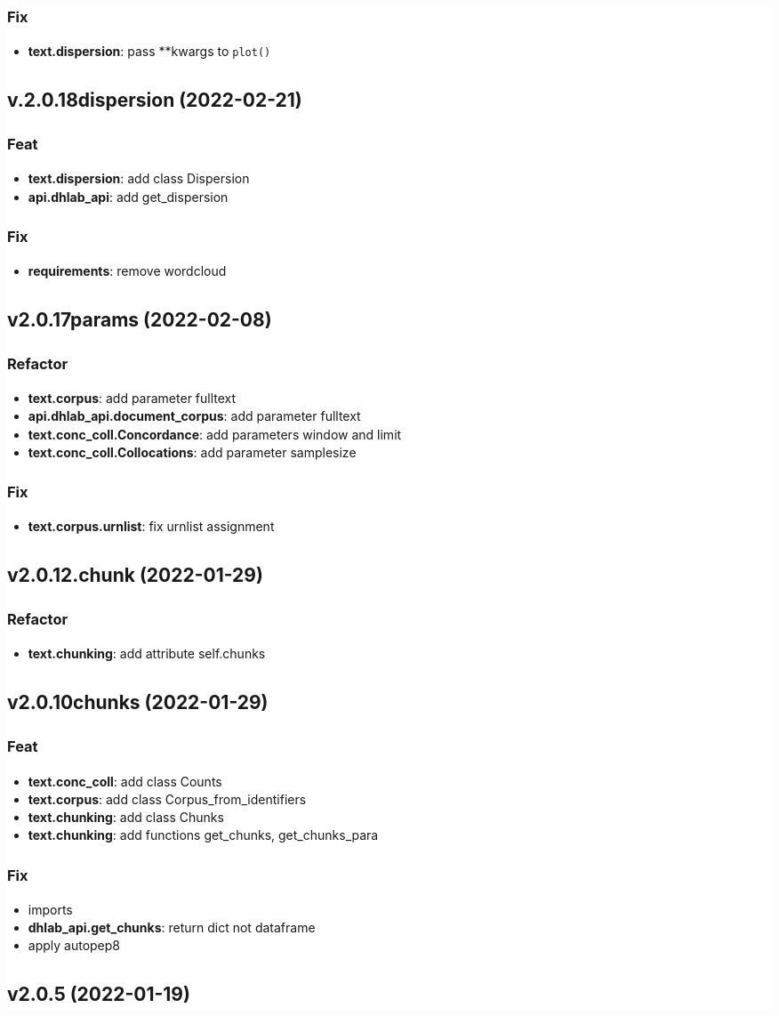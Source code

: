 ### Fix

- **text.dispersion**: pass **kwargs to `plot()`

## v.2.0.18dispersion (2022-02-21)

### Feat

- **text.dispersion**: add class Dispersion
- **api.dhlab_api**: add get_dispersion

### Fix

- **requirements**: remove wordcloud

## v2.0.17params (2022-02-08)

### Refactor

- **text.corpus**: add parameter fulltext
- **api.dhlab_api.document_corpus**: add parameter fulltext
- **text.conc_coll.Concordance**: add parameters window and limit
- **text.conc_coll.Collocations**: add parameter samplesize

### Fix

- **text.corpus.urnlist**: fix urnlist assignment

## v2.0.12.chunk (2022-01-29)

### Refactor

- **text.chunking**: add attribute self.chunks

## v2.0.10chunks (2022-01-29)

### Feat

- **text.conc_coll**: add class Counts
- **text.corpus**: add class Corpus_from_identifiers
- **text.chunking**: add class Chunks
- **text.chunking**: add functions get_chunks, get_chunks_para

### Fix

- imports
- **dhlab_api.get_chunks**: return dict not dataframe
- apply autopep8

## v2.0.5 (2022-01-19)
